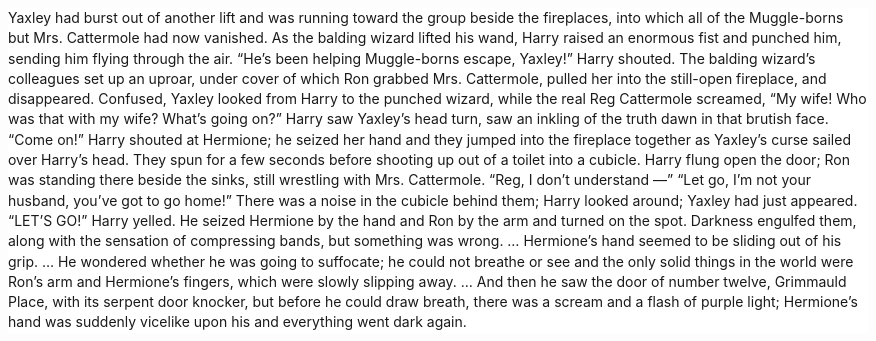 Yaxley had burst out of another lift and was running toward the group beside the fireplaces, into which all of the Muggle-borns but Mrs. Cattermole had now vanished. As the balding wizard lifted his wand, Harry raised an enormous fist and punched him, sending him flying through the air.
“He’s been helping Muggle-borns escape, Yaxley!” Harry shouted.
The balding wizard’s colleagues set up an uproar, under cover of which Ron grabbed Mrs. Cattermole, pulled her into the still-open fireplace, and disappeared. Confused, Yaxley looked from Harry to the punched wizard, while the real Reg Cattermole screamed, “My wife! Who was that with my wife? What’s going on?”
Harry saw Yaxley’s head turn, saw an inkling of the truth dawn in that brutish face.
“Come on!” Harry shouted at Hermione; he seized her hand and they jumped into the fireplace together as Yaxley’s curse sailed over Harry’s head. They spun for a few seconds before shooting up out of a toilet into a cubicle. Harry flung open the door; Ron was standing there beside the sinks, still wrestling with Mrs. Cattermole.
“Reg, I don’t understand —”
“Let go, I’m not your husband, you’ve got to go home!”
There was a noise in the cubicle behind them; Harry looked around; Yaxley had just appeared.
“LET’S GO!” Harry yelled. He seized Hermione by the hand and Ron by the arm and turned on the spot.
Darkness engulfed them, along with the sensation of compressing bands, but something was wrong. … Hermione’s hand seemed to be sliding out of his grip. …
He wondered whether he was going to suffocate; he could not breathe or see and the only solid things in the world were Ron’s arm and Hermione’s fingers, which were slowly slipping away. …
And then he saw the door of number twelve, Grimmauld Place, with its serpent door knocker, but before he could draw breath, there was a scream and a flash of purple light; Hermione’s hand was suddenly vicelike upon his and everything went dark again.
